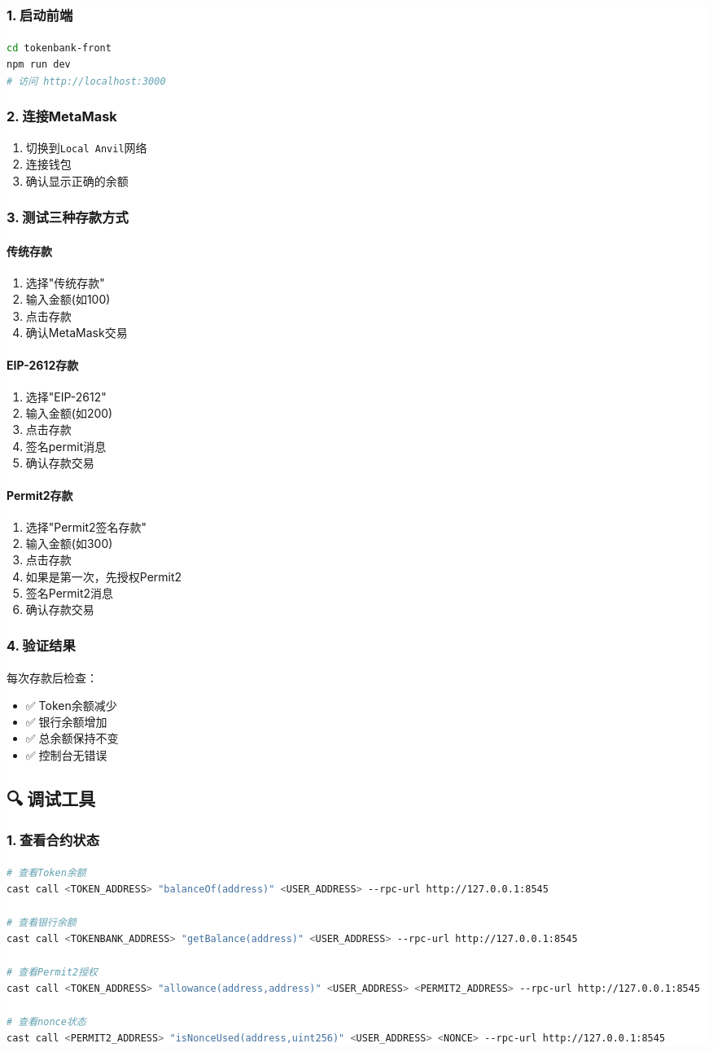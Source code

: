 ### **1. 启动前端**
```bash
cd tokenbank-front
npm run dev
# 访问 http://localhost:3000
```

### **2. 连接MetaMask**
1. 切换到`Local Anvil`网络
2. 连接钱包
3. 确认显示正确的余额

### **3. 测试三种存款方式**

#### **传统存款**
1. 选择"传统存款"
2. 输入金额(如100)
3. 点击存款
4. 确认MetaMask交易

#### **EIP-2612存款**
1. 选择"EIP-2612"
2. 输入金额(如200)
3. 点击存款
4. 签名permit消息
5. 确认存款交易

#### **Permit2存款**
1. 选择"Permit2签名存款"
2. 输入金额(如300)
3. 点击存款
4. 如果是第一次，先授权Permit2
5. 签名Permit2消息
6. 确认存款交易

### **4. 验证结果**
每次存款后检查：
- ✅ Token余额减少
- ✅ 银行余额增加
- ✅ 总余额保持不变
- ✅ 控制台无错误

## 🔍 **调试工具**

### **1. 查看合约状态**
```bash
# 查看Token余额
cast call <TOKEN_ADDRESS> "balanceOf(address)" <USER_ADDRESS> --rpc-url http://127.0.0.1:8545

# 查看银行余额
cast call <TOKENBANK_ADDRESS> "getBalance(address)" <USER_ADDRESS> --rpc-url http://127.0.0.1:8545

# 查看Permit2授权
cast call <TOKEN_ADDRESS> "allowance(address,address)" <USER_ADDRESS> <PERMIT2_ADDRESS> --rpc-url http://127.0.0.1:8545

# 查看nonce状态
cast call <PERMIT2_ADDRESS> "isNonceUsed(address,uint256)" <USER_ADDRESS> <NONCE> --rpc-url http://127.0.0.1:8545
```
